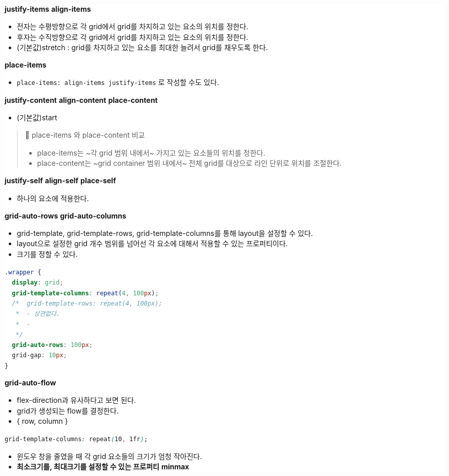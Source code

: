 **justify-items**
**align-items**

- 전자는 수평방향으로 각 grid에서 grid를 차지하고 있는 요소의 위치를 정한다.
- 후자는 수직방향으로 각 grid에서 grid를 차지하고 있는 요소의 위치를 정한다.
- (기본값)stretch : grid를 차지하고 있는 요소를 최대한 늘려서 grid를 채우도록 한다.

**place-items**

- `place-items: align-items justify-items` 로 작성할 수도 있다.

**justify-content**
**align-content**
**place-content**

- (기본값)start

> 📜 place-items 와 place-content 비교
>
> - place-items는 ~각 grid 범위 내에서~ 가지고 있는 요소들의 위치를 정한다.
> - place-content는 ~grid container 범위 내에서~ 전체 grid를 대상으로 라인 단위로 위치를 조절한다.

**justify-self**
**align-self**
**place-self**

- 하나의 요소에 적용한다.

**grid-auto-rows**
**grid-auto-columns**

- grid-template, grid-template-rows, grid-template-columns를 통해 layout을 설정할 수 있다.
- layout으로 설정한 grid 개수 범위를 넘어선 각 요소에 대해서 적용할 수 있는 프로퍼티이다.
- 크기를 정할 수 있다.

```css
.wrapper {
  display: grid;
  grid-template-columns: repeat(4, 100px);
  /*  grid-template-rows: repeat(4, 100px);
   *  - 상관없다.
   *  - 
   */
  grid-auto-rows: 100px;
  grid-gap: 10px;
}
```

**grid-auto-flow**

- flex-direction과 유사하다고 보면 된다.
- grid가 생성되는 flow를 결정한다.
- { row, column }

```css
grid-template-columns: repeat(10, 1fr);
```

- 윈도우 창을 줄였을 때 각 grid 요소들의 크기가 엄청 작아진다.
- **최소크기를, 최대크기를 설정할 수 있는 프로퍼티** **minmax**
